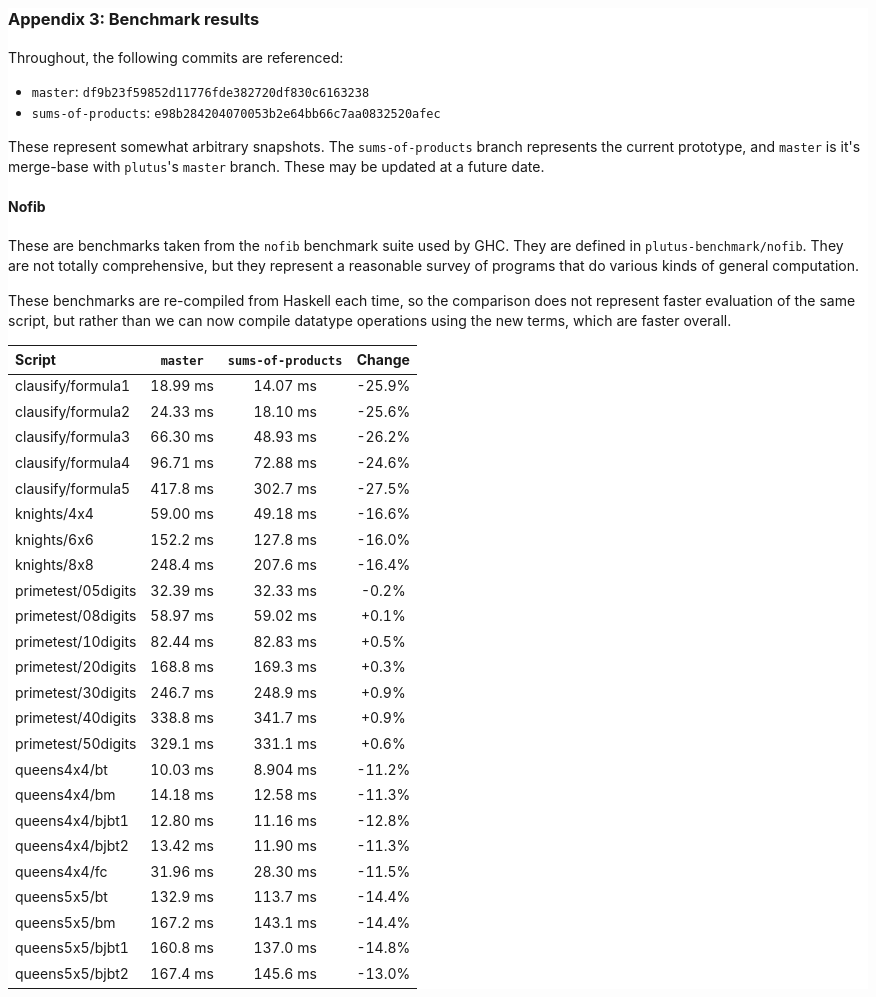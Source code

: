 ### Appendix 3: Benchmark results

Throughout, the following commits are referenced:
- `master`: `df9b23f59852d11776fde382720df830c6163238`
- `sums-of-products`: `e98b284204070053b2e64bb66c7aa0832520afec`

These represent somewhat arbitrary snapshots.
The `sums-of-products` branch represents the current prototype, and `master` is it's merge-base with `plutus`'s `master` branch.
These may be updated at a future date.

#### Nofib

These are benchmarks taken from the `nofib` benchmark suite used by GHC.
They are defined in `plutus-benchmark/nofib`.
They are not totally comprehensive, but they represent a reasonable survey of programs that do various kinds of general computation.

These benchmarks are re-compiled from Haskell each time, so the comparison does not represent faster evaluation of the same script, but rather than we can now compile datatype operations using the new terms, which are faster overall.

| Script             | `master` | `sums-of-products` | Change |
|:-------------------|:--------:|:------------------:|:------:|
| clausify/formula1  | 18.99 ms | 14.07 ms           | -25.9% |
| clausify/formula2  | 24.33 ms | 18.10 ms           | -25.6% |
| clausify/formula3  | 66.30 ms | 48.93 ms           | -26.2% |
| clausify/formula4  | 96.71 ms | 72.88 ms           | -24.6% |
| clausify/formula5  | 417.8 ms | 302.7 ms           | -27.5% |
| knights/4x4        | 59.00 ms | 49.18 ms           | -16.6% |
| knights/6x6        | 152.2 ms | 127.8 ms           | -16.0% |
| knights/8x8        | 248.4 ms | 207.6 ms           | -16.4% |
| primetest/05digits | 32.39 ms | 32.33 ms           | -0.2%  |
| primetest/08digits | 58.97 ms | 59.02 ms           | +0.1%  |
| primetest/10digits | 82.44 ms | 82.83 ms           | +0.5%  |
| primetest/20digits | 168.8 ms | 169.3 ms           | +0.3%  |
| primetest/30digits | 246.7 ms | 248.9 ms           | +0.9%  |
| primetest/40digits | 338.8 ms | 341.7 ms           | +0.9%  |
| primetest/50digits | 329.1 ms | 331.1 ms           | +0.6%  |
| queens4x4/bt       | 10.03 ms | 8.904 ms           | -11.2% |
| queens4x4/bm       | 14.18 ms | 12.58 ms           | -11.3% |
| queens4x4/bjbt1    | 12.80 ms | 11.16 ms           | -12.8% |
| queens4x4/bjbt2    | 13.42 ms | 11.90 ms           | -11.3% |
| queens4x4/fc       | 31.96 ms | 28.30 ms           | -11.5% |
| queens5x5/bt       | 132.9 ms | 113.7 ms           | -14.4% |
| queens5x5/bm       | 167.2 ms | 143.1 ms           | -14.4% |
| queens5x5/bjbt1    | 160.8 ms | 137.0 ms           | -14.8% |
| queens5x5/bjbt2    | 167.4 ms | 145.6 ms           | -13.0% |